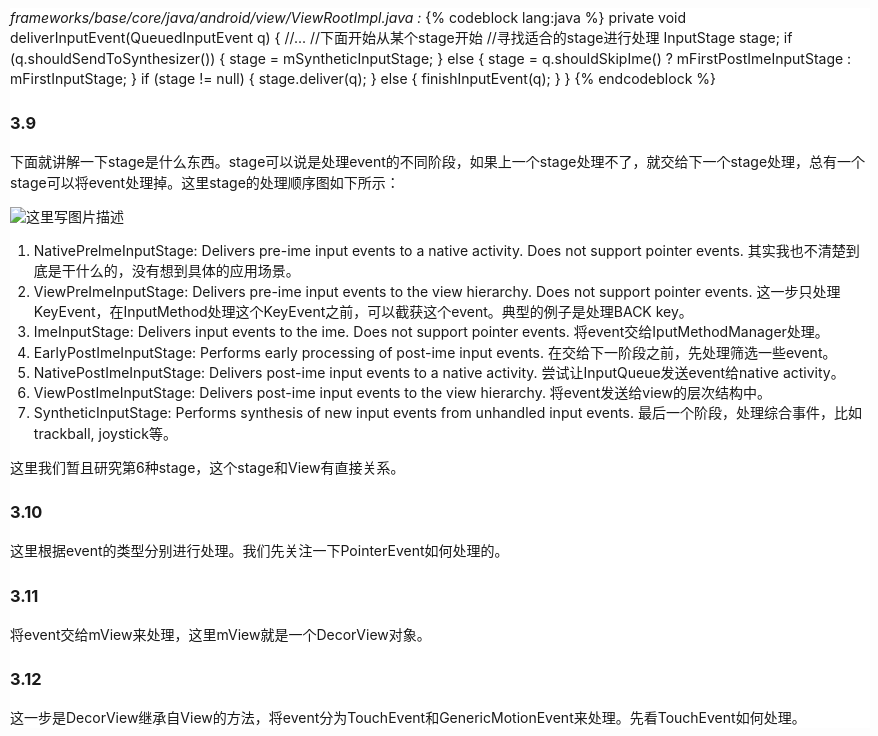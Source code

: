*frameworks/base/core/java/android/view/ViewRootImpl.java :*
{% codeblock lang:java %}
    private void deliverInputEvent(QueuedInputEvent q) {
	//...
	//下面开始从某个stage开始
	//寻找适合的stage进行处理
        InputStage stage;
        if (q.shouldSendToSynthesizer()) {
            stage = mSyntheticInputStage;
        } else {
            stage = q.shouldSkipIme() ? mFirstPostImeInputStage : mFirstInputStage;
        }
        if (stage != null) {
            stage.deliver(q);
        } else {
            finishInputEvent(q);
        }
    }
{% endcodeblock %}

### 3.9

下面就讲解一下stage是什么东西。stage可以说是处理event的不同阶段，如果上一个stage处理不了，就交给下一个stage处理，总有一个stage可以将event处理掉。这里stage的处理顺序图如下所示：

![这里写图片描述](http://img.blog.csdn.net/20160927223222813)

 1. NativePrelmeInputStage: Delivers pre-ime input events to a native activity. Does not support pointer events. 其实我也不清楚到底是干什么的，没有想到具体的应用场景。
 2. ViewPreImeInputStage: Delivers pre-ime input events to the view hierarchy. Does not support pointer events. 这一步只处理KeyEvent，在InputMethod处理这个KeyEvent之前，可以截获这个event。典型的例子是处理BACK key。
 3. ImeInputStage: Delivers input events to the ime. Does not support pointer events. 将event交给IputMethodManager处理。
 4. EarlyPostImeInputStage: Performs early processing of post-ime input events. 在交给下一阶段之前，先处理筛选一些event。
 5. NativePostImeInputStage: Delivers post-ime input events to a native activity. 尝试让InputQueue发送event给native activity。
 6. ViewPostImeInputStage: Delivers post-ime input events to the view hierarchy. 将event发送给view的层次结构中。
 7. SyntheticInputStage: Performs synthesis of new input events from unhandled input events. 最后一个阶段，处理综合事件，比如trackball, joystick等。

这里我们暂且研究第6种stage，这个stage和View有直接关系。

### 3.10
这里根据event的类型分别进行处理。我们先关注一下PointerEvent如何处理的。

### 3.11
将event交给mView来处理，这里mView就是一个DecorView对象。

### 3.12
这一步是DecorView继承自View的方法，将event分为TouchEvent和GenericMotionEvent来处理。先看TouchEvent如何处理。
